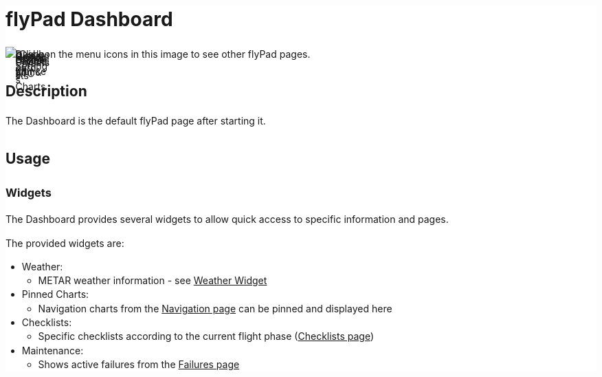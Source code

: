 <link rel="stylesheet" href="../../../../stylesheets/efb-interactive.css">

# flyPad Dashboard

<div style="position: relative;">
    <img src="/fbw-a32nx/assets/flypados3/flypad-dashboard.png" style="width: 100%; height: auto;" loading="lazy">
    <a href="../dashboard/">   <div class="imagemap" style="position: absolute; left: 1.7%; top:  6.9%; width: 5.8%; height: 7.0%;"><span class="imagemapname">Dashboard</span></div></a>
    <a href="../dispatch/">    <div class="imagemap" style="position: absolute; left: 1.7%; top: 14.1%; width: 5.8%; height: 7.0%;"><span class="imagemapname">Dispatch</span></div></a>
    <a href="../ground/">      <div class="imagemap" style="position: absolute; left: 1.7%; top: 21.1%; width: 5.8%; height: 7.0%;"><span class="imagemapname">Ground</span></div></a>
    <a href="../performance/"> <div class="imagemap" style="position: absolute; left: 1.7%; top: 28.3%; width: 5.8%; height: 7.0%;"><span class="imagemapname">Performance</span></div></a>
    <a href="../charts/">      <div class="imagemap" style="position: absolute; left: 1.7%; top: 35.6%; width: 5.8%; height: 7.0%;"><span class="imagemapname">Navigation & Charts</span></div></a>
    <a href="../online-atc/">  <div class="imagemap" style="position: absolute; left: 1.7%; top: 43.0%; width: 5.8%; height: 7.0%;"><span class="imagemapname">Online ATC</span></div></a>
    <a href="../failures/">    <div class="imagemap" style="position: absolute; left: 1.7%; top: 50.1%; width: 5.8%; height: 7.0%;"><span class="imagemapname">Failures</span></div></a>
    <a href="../checklists/">  <div class="imagemap" style="position: absolute; left: 1.7%; top: 57.3%; width: 5.8%; height: 7.0%;"><span class="imagemapname">Checklists</span></div></a>
    <a href="../presets/">     <div class="imagemap" style="position: absolute; left: 1.7%; top: 64.7%; width: 5.8%; height: 7.0%;"><span class="imagemapname">Presets</span></div></a>
    <a href="../settings/">    <div class="imagemap" style="position: absolute; left: 1.7%; top: 85.0%; width: 5.8%; height: 7.0%;"><span class="imagemapname">Settings</span></div></a>
    <span class="imagesub">Click on the menu icons in this image to see other flyPad pages.</span>
</div>

## Description

The Dashboard is the default flyPad page after starting it.
    
## Usage

### Widgets

The Dashboard provides several widgets to allow quick access to specific information and pages.

The provided widgets are: 

- Weather:
    - METAR weather information - see [Weather Widget](#weather-widget)
- Pinned Charts:
    - Navigation charts from the [Navigation page](charts.md) can be pinned and displayed here
- Checklists:
    - Specific checklists according to the current flight phase ([Checklists page](checklists.md))
- Maintenance:
    - Shows active failures from the [Failures page](failures/failures.md) 
